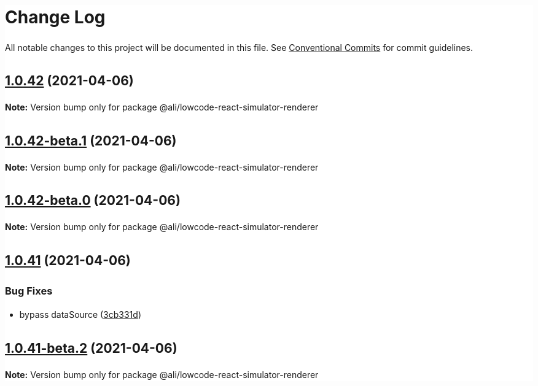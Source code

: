 # Change Log

All notable changes to this project will be documented in this file.
See [Conventional Commits](https://conventionalcommits.org) for commit guidelines.

## [1.0.42](https://gitlab.alibaba-inc.com/ali-lowcode/ali-lowcode-engine/compare/v1.0.42-beta.1...v1.0.42) (2021-04-06)

**Note:** Version bump only for package @ali/lowcode-react-simulator-renderer





## [1.0.42-beta.1](https://gitlab.alibaba-inc.com/ali-lowcode/ali-lowcode-engine/compare/v1.0.42-beta.0...v1.0.42-beta.1) (2021-04-06)

**Note:** Version bump only for package @ali/lowcode-react-simulator-renderer





## [1.0.42-beta.0](https://gitlab.alibaba-inc.com/ali-lowcode/ali-lowcode-engine/compare/v1.0.41...v1.0.42-beta.0) (2021-04-06)

**Note:** Version bump only for package @ali/lowcode-react-simulator-renderer





## [1.0.41](https://gitlab.alibaba-inc.com/ali-lowcode/ali-lowcode-engine/compare/v1.0.41-beta.1...v1.0.41) (2021-04-06)


### Bug Fixes

* bypass dataSource ([3cb331d](https://gitlab.alibaba-inc.com/ali-lowcode/ali-lowcode-engine/commit/3cb331dcbeee62959ef0b1614c6c3cb2bd3c1a3e))





## [1.0.41-beta.2](https://gitlab.alibaba-inc.com/ali-lowcode/ali-lowcode-engine/compare/v1.0.41-beta.1...v1.0.41-beta.2) (2021-04-06)

**Note:** Version bump only for package @ali/lowcode-react-simulator-renderer



